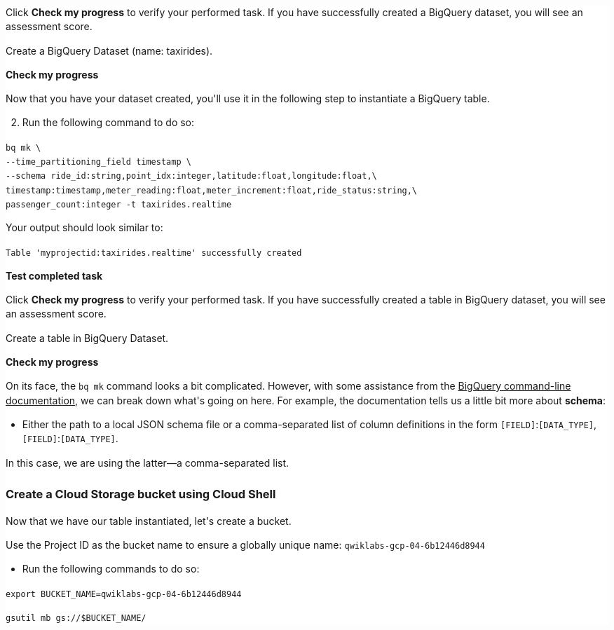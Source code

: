 Click **Check my progress** to verify your performed task. If you have successfully created a BigQuery dataset, you will see an assessment score.

Create a BigQuery Dataset (name: taxirides).

**Check my progress**

Now that you have your dataset created, you'll use it in the following step to instantiate a BigQuery table.

2. Run the following command to do so:
    

```apache
bq mk \
--time_partitioning_field timestamp \
--schema ride_id:string,point_idx:integer,latitude:float,longitude:float,\
timestamp:timestamp,meter_reading:float,meter_increment:float,ride_status:string,\
passenger_count:integer -t taxirides.realtime
```

Your output should look similar to:

```apache
Table 'myprojectid:taxirides.realtime' successfully created
```

**Test completed task**

Click **Check my progress** to verify your performed task. If you have successfully created a table in BigQuery dataset, you will see an assessment score.

Create a table in BigQuery Dataset.

**Check my progress**

On its face, the `bq mk` command looks a bit complicated. However, with some assistance from the [BigQuery command-line documentation](https://cloud.google.com/bigquery/docs/reference/bq-cli-reference), we can break down what's going on here. For example, the documentation tells us a little bit more about **schema**:

* Either the path to a local JSON schema file or a comma-separated list of column definitions in the form `[FIELD]`:`[DATA_TYPE]`, `[FIELD]`:`[DATA_TYPE]`.
    

In this case, we are using the latter—a comma-separated list.

### Create a Cloud Storage bucket using Cloud Shell

Now that we have our table instantiated, let's create a bucket.

Use the Project ID as the bucket name to ensure a globally unique name: `qwiklabs-gcp-04-6b12446d8944`

* Run the following commands to do so:
    

```apache
export BUCKET_NAME=qwiklabs-gcp-04-6b12446d8944
```

```apache
gsutil mb gs://$BUCKET_NAME/
```
